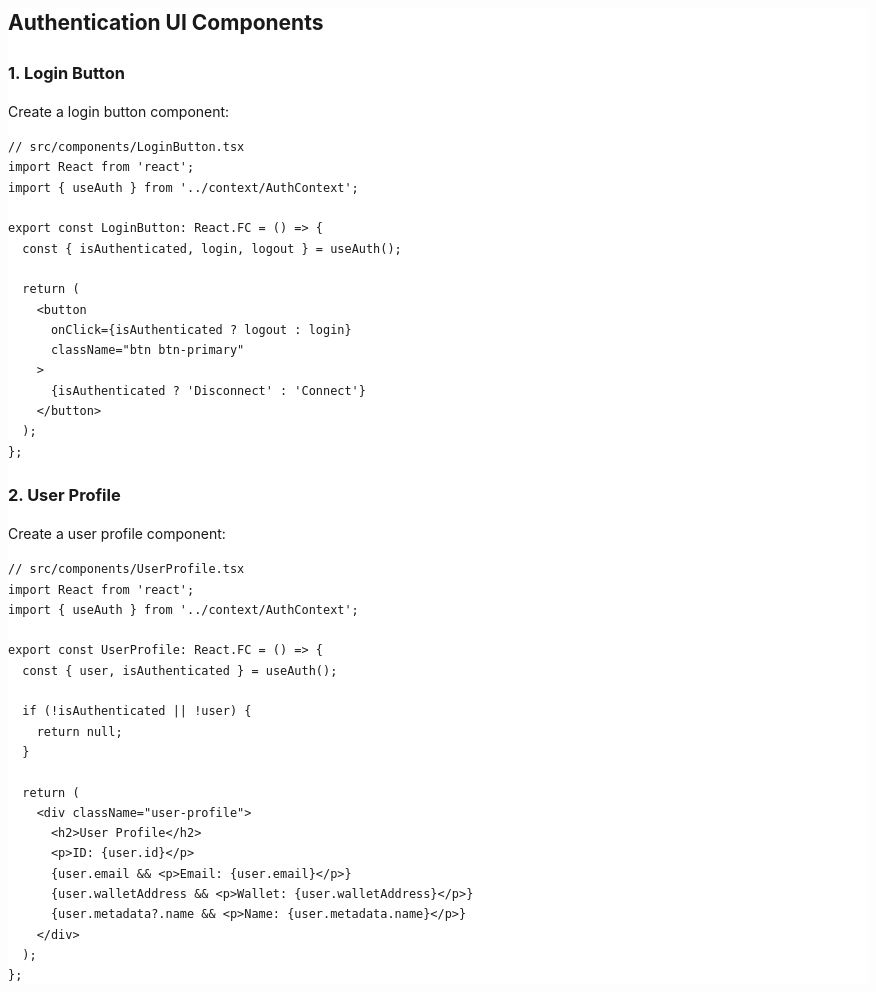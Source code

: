 ## Authentication UI Components

### 1. Login Button

Create a login button component:

```tsx
// src/components/LoginButton.tsx
import React from 'react';
import { useAuth } from '../context/AuthContext';

export const LoginButton: React.FC = () => {
  const { isAuthenticated, login, logout } = useAuth();
  
  return (
    <button
      onClick={isAuthenticated ? logout : login}
      className="btn btn-primary"
    >
      {isAuthenticated ? 'Disconnect' : 'Connect'}
    </button>
  );
};
```

### 2. User Profile

Create a user profile component:

```tsx
// src/components/UserProfile.tsx
import React from 'react';
import { useAuth } from '../context/AuthContext';

export const UserProfile: React.FC = () => {
  const { user, isAuthenticated } = useAuth();
  
  if (!isAuthenticated || !user) {
    return null;
  }
  
  return (
    <div className="user-profile">
      <h2>User Profile</h2>
      <p>ID: {user.id}</p>
      {user.email && <p>Email: {user.email}</p>}
      {user.walletAddress && <p>Wallet: {user.walletAddress}</p>}
      {user.metadata?.name && <p>Name: {user.metadata.name}</p>}
    </div>
  );
};
```
